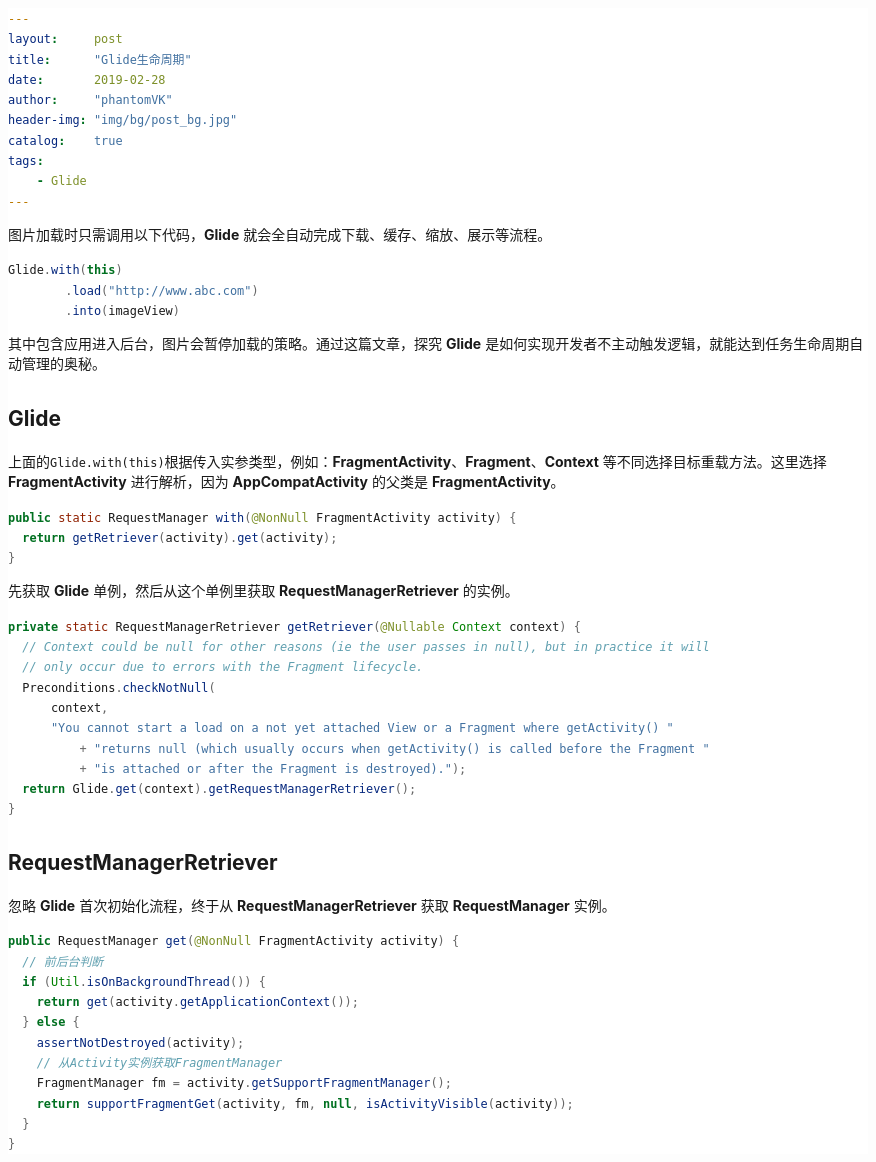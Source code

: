 ```yaml
---
layout:     post
title:      "Glide生命周期"
date:       2019-02-28
author:     "phantomVK"
header-img: "img/bg/post_bg.jpg"
catalog:    true
tags:
    - Glide
---
```


图片加载时只需调用以下代码，__Glide__ 就会全自动完成下载、缓存、缩放、展示等流程。

```java
Glide.with(this)
        .load("http://www.abc.com")
        .into(imageView)
```

其中包含应用进入后台，图片会暂停加载的策略。通过这篇文章，探究 __Glide__ 是如何实现开发者不主动触发逻辑，就能达到任务生命周期自动管理的奥秘。

## Glide

上面的`Glide.with(this)`根据传入实参类型，例如：__FragmentActivity__、__Fragment__、__Context__ 等不同选择目标重载方法。这里选择 __FragmentActivity__ 进行解析，因为 __AppCompatActivity__ 的父类是 __FragmentActivity__。

```java
public static RequestManager with(@NonNull FragmentActivity activity) {
  return getRetriever(activity).get(activity);
}
```

先获取 __Glide__ 单例，然后从这个单例里获取 __RequestManagerRetriever__ 的实例。

```java
private static RequestManagerRetriever getRetriever(@Nullable Context context) {
  // Context could be null for other reasons (ie the user passes in null), but in practice it will
  // only occur due to errors with the Fragment lifecycle.
  Preconditions.checkNotNull(
      context,
      "You cannot start a load on a not yet attached View or a Fragment where getActivity() "
          + "returns null (which usually occurs when getActivity() is called before the Fragment "
          + "is attached or after the Fragment is destroyed).");
  return Glide.get(context).getRequestManagerRetriever();
}
```

## RequestManagerRetriever

忽略 __Glide__ 首次初始化流程，终于从 __RequestManagerRetriever__ 获取 __RequestManager__ 实例。

```java
public RequestManager get(@NonNull FragmentActivity activity) {
  // 前后台判断
  if (Util.isOnBackgroundThread()) {
    return get(activity.getApplicationContext());
  } else {
    assertNotDestroyed(activity);
    // 从Activity实例获取FragmentManager
    FragmentManager fm = activity.getSupportFragmentManager();
    return supportFragmentGet(activity, fm, null, isActivityVisible(activity));
  }
}
```
